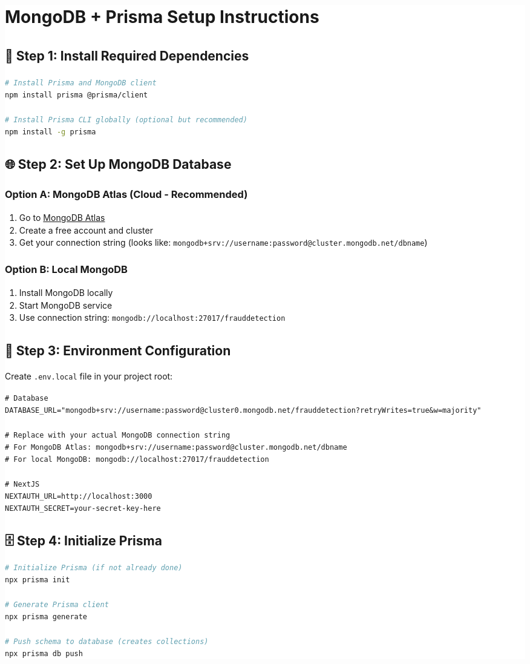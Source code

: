 # MongoDB + Prisma Setup Instructions

## 🔧 Step 1: Install Required Dependencies

```bash
# Install Prisma and MongoDB client
npm install prisma @prisma/client

# Install Prisma CLI globally (optional but recommended)
npm install -g prisma
```

## 🌐 Step 2: Set Up MongoDB Database

### Option A: MongoDB Atlas (Cloud - Recommended)
1. Go to [MongoDB Atlas](https://www.mongodb.com/atlas)
2. Create a free account and cluster
3. Get your connection string (looks like: `mongodb+srv://username:password@cluster.mongodb.net/dbname`)

### Option B: Local MongoDB
1. Install MongoDB locally
2. Start MongoDB service
3. Use connection string: `mongodb://localhost:27017/frauddetection`

## 📝 Step 3: Environment Configuration

Create `.env.local` file in your project root:

```env
# Database
DATABASE_URL="mongodb+srv://username:password@cluster0.mongodb.net/frauddetection?retryWrites=true&w=majority"

# Replace with your actual MongoDB connection string
# For MongoDB Atlas: mongodb+srv://username:password@cluster.mongodb.net/dbname
# For local MongoDB: mongodb://localhost:27017/frauddetection

# NextJS
NEXTAUTH_URL=http://localhost:3000
NEXTAUTH_SECRET=your-secret-key-here
```

## 🗄️ Step 4: Initialize Prisma

```bash
# Initialize Prisma (if not already done)
npx prisma init

# Generate Prisma client
npx prisma generate

# Push schema to database (creates collections)
npx prisma db push
```
